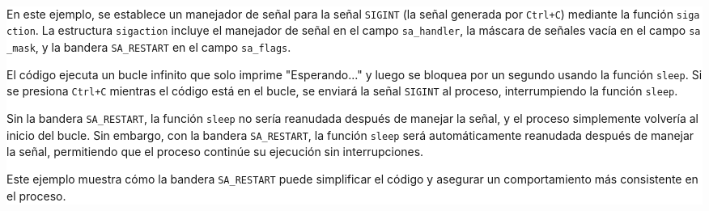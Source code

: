 En este ejemplo, se establece un manejador de señal para la señal `SIGINT` (la señal generada por `Ctrl+C`) mediante la función `sigaction`. La estructura `sigaction` incluye el manejador de señal en el campo `sa_handler`, la máscara de señales vacía en el campo `sa_mask`, y la bandera `SA_RESTART` en el campo `sa_flags`.

El código ejecuta un bucle infinito que solo imprime "Esperando..." y luego se bloquea por un segundo usando la función `sleep`. Si se presiona `Ctrl+C` mientras el código está en el bucle, se enviará la señal `SIGINT` al proceso, interrumpiendo la función `sleep`.

Sin la bandera `SA_RESTART`, la función `sleep` no sería reanudada después de manejar la señal, y el proceso simplemente volvería al inicio del bucle. Sin embargo, con la bandera `SA_RESTART`, la función `sleep` será automáticamente reanudada después de manejar la señal, permitiendo que el proceso continúe su ejecución sin interrupciones.

Este ejemplo muestra cómo la bandera `SA_RESTART` puede simplificar el código y asegurar un comportamiento más consistente en el proceso.
